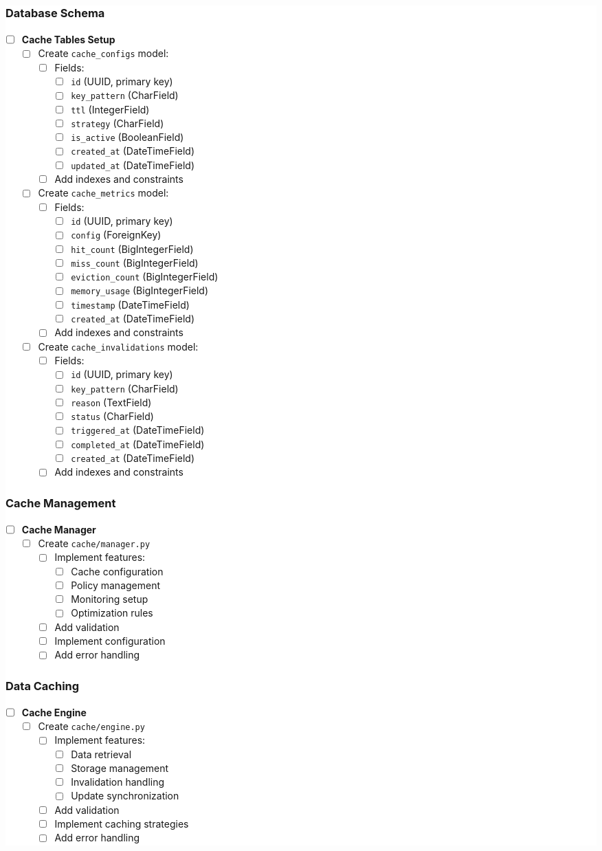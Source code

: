 ### Database Schema
- [ ] **Cache Tables Setup**
  - [ ] Create `cache_configs` model:
    - [ ] Fields:
      - [ ] `id` (UUID, primary key)
      - [ ] `key_pattern` (CharField)
      - [ ] `ttl` (IntegerField)
      - [ ] `strategy` (CharField)
      - [ ] `is_active` (BooleanField)
      - [ ] `created_at` (DateTimeField)
      - [ ] `updated_at` (DateTimeField)
    - [ ] Add indexes and constraints

  - [ ] Create `cache_metrics` model:
    - [ ] Fields:
      - [ ] `id` (UUID, primary key)
      - [ ] `config` (ForeignKey)
      - [ ] `hit_count` (BigIntegerField)
      - [ ] `miss_count` (BigIntegerField)
      - [ ] `eviction_count` (BigIntegerField)
      - [ ] `memory_usage` (BigIntegerField)
      - [ ] `timestamp` (DateTimeField)
      - [ ] `created_at` (DateTimeField)
    - [ ] Add indexes and constraints

  - [ ] Create `cache_invalidations` model:
    - [ ] Fields:
      - [ ] `id` (UUID, primary key)
      - [ ] `key_pattern` (CharField)
      - [ ] `reason` (TextField)
      - [ ] `status` (CharField)
      - [ ] `triggered_at` (DateTimeField)
      - [ ] `completed_at` (DateTimeField)
      - [ ] `created_at` (DateTimeField)
    - [ ] Add indexes and constraints

### Cache Management
- [ ] **Cache Manager**
  - [ ] Create `cache/manager.py`
    - [ ] Implement features:
      - [ ] Cache configuration
      - [ ] Policy management
      - [ ] Monitoring setup
      - [ ] Optimization rules
    - [ ] Add validation
    - [ ] Implement configuration
    - [ ] Add error handling

### Data Caching
- [ ] **Cache Engine**
  - [ ] Create `cache/engine.py`
    - [ ] Implement features:
      - [ ] Data retrieval
      - [ ] Storage management
      - [ ] Invalidation handling
      - [ ] Update synchronization
    - [ ] Add validation
    - [ ] Implement caching strategies
    - [ ] Add error handling
